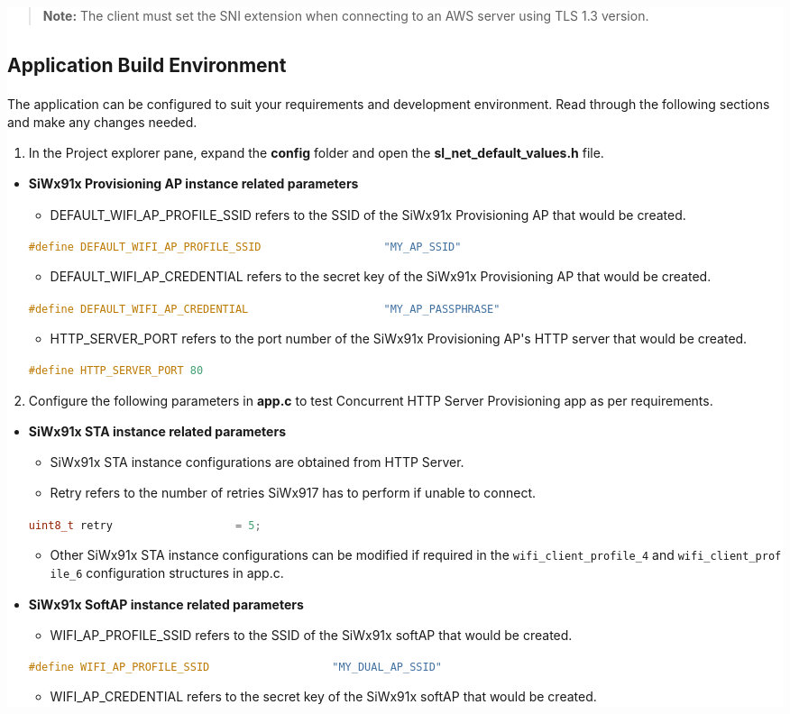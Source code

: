 > **Note:** The client must set the SNI extension when connecting to an AWS server using TLS 1.3 version.

## Application Build Environment

The application can be configured to suit your requirements and development environment. Read through the following sections and make any changes needed.

1. In the Project explorer pane, expand the **config** folder and open the **sl_net_default_values.h** file.
- **SiWx91x Provisioning AP instance related parameters**

	- DEFAULT_WIFI_AP_PROFILE_SSID refers to the SSID of the SiWx91x Provisioning AP that would be created.

  	```c
  	#define DEFAULT_WIFI_AP_PROFILE_SSID                   "MY_AP_SSID"
  	```

	- DEFAULT_WIFI_AP_CREDENTIAL refers to the secret key of the SiWx91x Provisioning AP that would be created.

  	```c
  	#define DEFAULT_WIFI_AP_CREDENTIAL                     "MY_AP_PASSPHRASE"
  	```

	-  HTTP_SERVER_PORT refers to the port number of the SiWx91x Provisioning AP's HTTP server that would be created.

  	```c
  	#define HTTP_SERVER_PORT 80
  	```
    
2. Configure the following parameters in **app.c** to test Concurrent HTTP Server Provisioning app as per requirements.

- **SiWx91x STA instance related parameters**

    - SiWx91x STA instance configurations are obtained from HTTP Server.

    - Retry refers to the number of retries SiWx917 has to perform if unable to connect.

    ```c
    uint8_t retry                   = 5;
    ```

    - Other SiWx91x STA instance configurations can be modified if required in the `wifi_client_profile_4` and `wifi_client_profile_6` configuration structures in app.c.

- **SiWx91x SoftAP instance related parameters**

	- WIFI_AP_PROFILE_SSID refers to the SSID of the SiWx91x softAP that would be created.

  	```c
  	#define WIFI_AP_PROFILE_SSID                   "MY_DUAL_AP_SSID"
  	```

	- WIFI_AP_CREDENTIAL refers to the secret key of the SiWx91x softAP that would be created.
